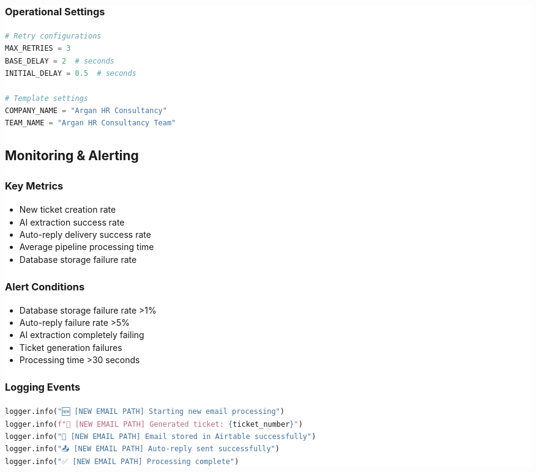 ### **Operational Settings**
```python
# Retry configurations
MAX_RETRIES = 3
BASE_DELAY = 2  # seconds
INITIAL_DELAY = 0.5  # seconds

# Template settings
COMPANY_NAME = "Argan HR Consultancy"
TEAM_NAME = "Argan HR Consultancy Team"
```

## Monitoring & Alerting

### **Key Metrics**
- New ticket creation rate
- AI extraction success rate
- Auto-reply delivery success rate
- Average pipeline processing time
- Database storage failure rate

### **Alert Conditions**
- Database storage failure rate >1%
- Auto-reply failure rate >5%
- AI extraction completely failing
- Ticket generation failures
- Processing time >30 seconds

### **Logging Events**
```python
logger.info("🆕 [NEW EMAIL PATH] Starting new email processing")
logger.info(f"🎫 [NEW EMAIL PATH] Generated ticket: {ticket_number}")
logger.info("💾 [NEW EMAIL PATH] Email stored in Airtable successfully")
logger.info("📤 [NEW EMAIL PATH] Auto-reply sent successfully")
logger.info("✅ [NEW EMAIL PATH] Processing complete")
``` 